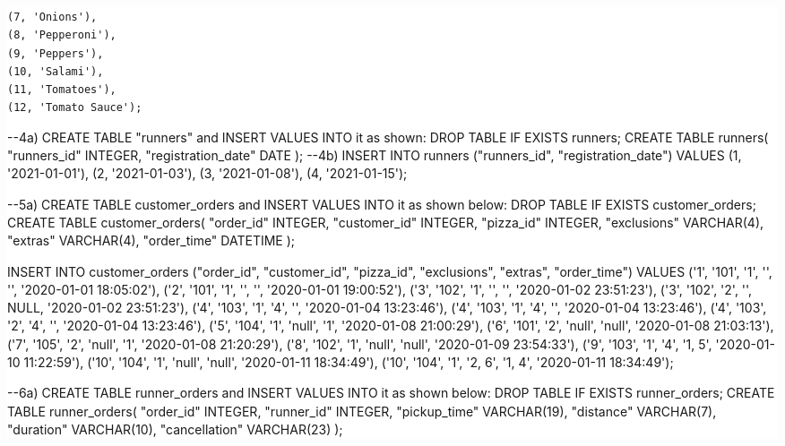     (7, 'Onions'),
    (8, 'Pepperoni'),
    (9, 'Peppers'),
    (10, 'Salami'),
    (11, 'Tomatoes'),
    (12, 'Tomato Sauce');

--4a) CREATE TABLE "runners" and INSERT VALUES INTO it as shown:
DROP TABLE IF EXISTS runners;
CREATE TABLE runners(
    "runners_id" INTEGER, "registration_date" DATE
);
--4b) 
INSERT INTO runners
    ("runners_id", "registration_date")
VALUES
    (1, '2021-01-01'),
    (2, '2021-01-03'),
    (3, '2021-01-08'),
    (4, '2021-01-15');

--5a) CREATE TABLE customer_orders and INSERT VALUES INTO it as shown below:
DROP TABLE IF EXISTS customer_orders;
CREATE TABLE customer_orders(
    "order_id" INTEGER, 
    "customer_id" INTEGER, 
    "pizza_id" INTEGER, 
    "exclusions" VARCHAR(4),
    "extras" VARCHAR(4),
    "order_time" DATETIME
    );

INSERT INTO customer_orders
  ("order_id", "customer_id", "pizza_id", "exclusions", "extras", "order_time")
VALUES
  ('1', '101', '1', '', '', '2020-01-01 18:05:02'),
  ('2', '101', '1', '', '', '2020-01-01 19:00:52'),
  ('3', '102', '1', '', '', '2020-01-02 23:51:23'),
  ('3', '102', '2', '', NULL, '2020-01-02 23:51:23'),
  ('4', '103', '1', '4', '', '2020-01-04 13:23:46'),
  ('4', '103', '1', '4', '', '2020-01-04 13:23:46'),
  ('4', '103', '2', '4', '', '2020-01-04 13:23:46'),
  ('5', '104', '1', 'null', '1', '2020-01-08 21:00:29'),
  ('6', '101', '2', 'null', 'null', '2020-01-08 21:03:13'),
  ('7', '105', '2', 'null', '1', '2020-01-08 21:20:29'),
  ('8', '102', '1', 'null', 'null', '2020-01-09 23:54:33'),
  ('9', '103', '1', '4', '1, 5', '2020-01-10 11:22:59'),
  ('10', '104', '1', 'null', 'null', '2020-01-11 18:34:49'),
  ('10', '104', '1', '2, 6', '1, 4', '2020-01-11 18:34:49');

--6a) CREATE TABLE runner_orders and INSERT VALUES INTO it as shown below:
DROP TABLE IF EXISTS runner_orders;
CREATE TABLE runner_orders(
  "order_id" INTEGER,
  "runner_id" INTEGER,
  "pickup_time" VARCHAR(19),
  "distance" VARCHAR(7),
  "duration" VARCHAR(10),
  "cancellation" VARCHAR(23)
);
